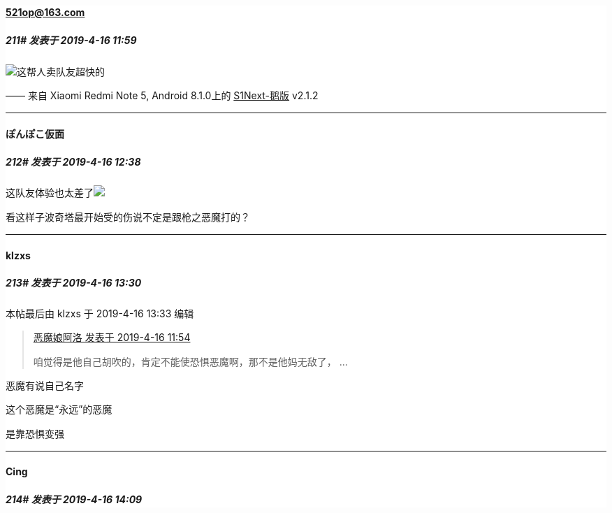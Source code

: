 ####  521op@163.com  
##### 211#       发表于 2019-4-16 11:59



<img src="https://static.saraba1st.com/image/smiley/face2017/002.png" referrerpolicy="no-referrer">这帮人卖队友超快的

—— 来自 Xiaomi Redmi Note 5, Android 8.1.0上的 [S1Next-鹅版](https://github.com/ykrank/S1-Next/releases) v2.1.2







*****

####  ぽんぽこ仮面  
##### 212#       发表于 2019-4-16 12:38




这队友体验也太差了<img src="https://static.saraba1st.com/image/smiley/face2017/124.png" referrerpolicy="no-referrer">

看这样子波奇塔最开始受的伤说不定是跟枪之恶魔打的？







*****

####  klzxs  
##### 213#       发表于 2019-4-16 13:30



 本帖最后由 klzxs 于 2019-4-16 13:33 编辑 
<blockquote><a href="httphttps://bbs.saraba1st.com/2b/forum.php?mod=redirect&amp;goto=findpost&amp;pid=43322718&amp;ptid=1794543" target="_blank">恶魔娘阿洛 发表于 2019-4-16 11:54</a>

咱觉得是他自己胡吹的，肯定不能使恐惧恶魔啊，那不是他妈无敌了， ...</blockquote>
恶魔有说自己名字

这个恶魔是“永远”的恶魔

是靠恐惧变强







*****

####  Cing  
##### 214#       发表于 2019-4-16 14:09


